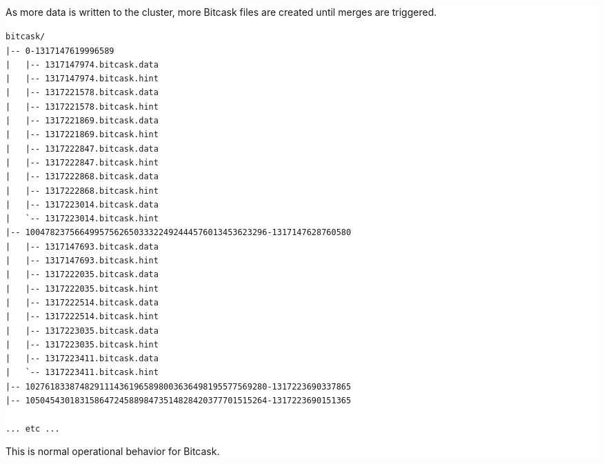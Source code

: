 As more data is written to the cluster, more Bitcask files are created
until merges are triggered.

```
bitcask/
|-- 0-1317147619996589
|   |-- 1317147974.bitcask.data
|   |-- 1317147974.bitcask.hint
|   |-- 1317221578.bitcask.data
|   |-- 1317221578.bitcask.hint
|   |-- 1317221869.bitcask.data
|   |-- 1317221869.bitcask.hint
|   |-- 1317222847.bitcask.data
|   |-- 1317222847.bitcask.hint
|   |-- 1317222868.bitcask.data
|   |-- 1317222868.bitcask.hint
|   |-- 1317223014.bitcask.data
|   `-- 1317223014.bitcask.hint
|-- 1004782375664995756265033322492444576013453623296-1317147628760580
|   |-- 1317147693.bitcask.data
|   |-- 1317147693.bitcask.hint
|   |-- 1317222035.bitcask.data
|   |-- 1317222035.bitcask.hint
|   |-- 1317222514.bitcask.data
|   |-- 1317222514.bitcask.hint
|   |-- 1317223035.bitcask.data
|   |-- 1317223035.bitcask.hint
|   |-- 1317223411.bitcask.data
|   `-- 1317223411.bitcask.hint
|-- 1027618338748291114361965898003636498195577569280-1317223690337865
|-- 1050454301831586472458898473514828420377701515264-1317223690151365

... etc ...

```

This is normal operational behavior for Bitcask.

